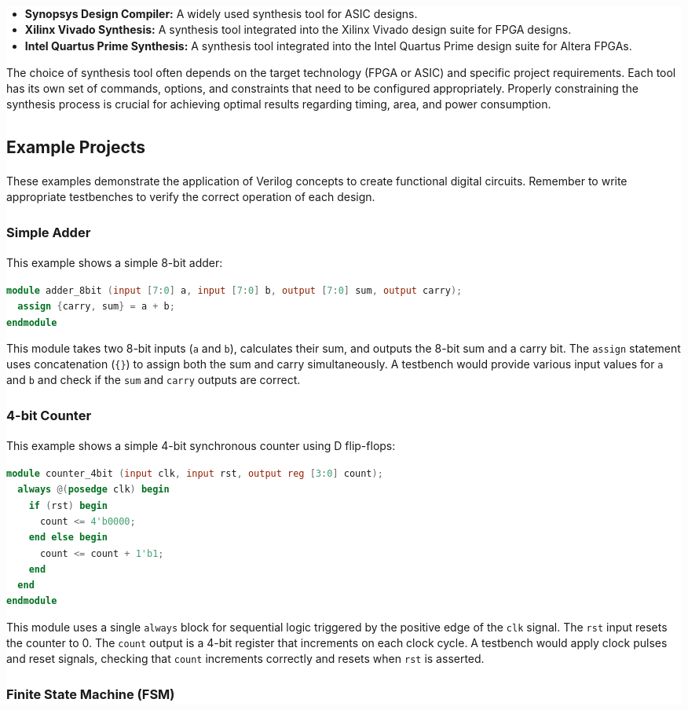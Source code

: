 * **Synopsys Design Compiler:** A widely used synthesis tool for ASIC designs.
* **Xilinx Vivado Synthesis:**  A synthesis tool integrated into the Xilinx Vivado design suite for FPGA designs.
* **Intel Quartus Prime Synthesis:** A synthesis tool integrated into the Intel Quartus Prime design suite for Altera FPGAs.

The choice of synthesis tool often depends on the target technology (FPGA or ASIC) and specific project requirements.  Each tool has its own set of commands, options, and constraints that need to be configured appropriately.  Properly constraining the synthesis process is crucial for achieving optimal results regarding timing, area, and power consumption.


## Example Projects

These examples demonstrate the application of Verilog concepts to create functional digital circuits.  Remember to write appropriate testbenches to verify the correct operation of each design.


### Simple Adder

This example shows a simple 8-bit adder:

```verilog
module adder_8bit (input [7:0] a, input [7:0] b, output [7:0] sum, output carry);
  assign {carry, sum} = a + b;
endmodule
```

This module takes two 8-bit inputs (`a` and `b`), calculates their sum, and outputs the 8-bit sum and a carry bit.  The `assign` statement uses concatenation (`{}`) to assign both the sum and carry simultaneously.  A testbench would provide various input values for `a` and `b` and check if the `sum` and `carry` outputs are correct.


### 4-bit Counter

This example shows a simple 4-bit synchronous counter using D flip-flops:

```verilog
module counter_4bit (input clk, input rst, output reg [3:0] count);
  always @(posedge clk) begin
    if (rst) begin
      count <= 4'b0000;
    end else begin
      count <= count + 1'b1;
    end
  end
endmodule
```

This module uses a single `always` block for sequential logic triggered by the positive edge of the `clk` signal.  The `rst` input resets the counter to 0.  The `count` output is a 4-bit register that increments on each clock cycle.  A testbench would apply clock pulses and reset signals, checking that `count` increments correctly and resets when `rst` is asserted.


### Finite State Machine (FSM)
